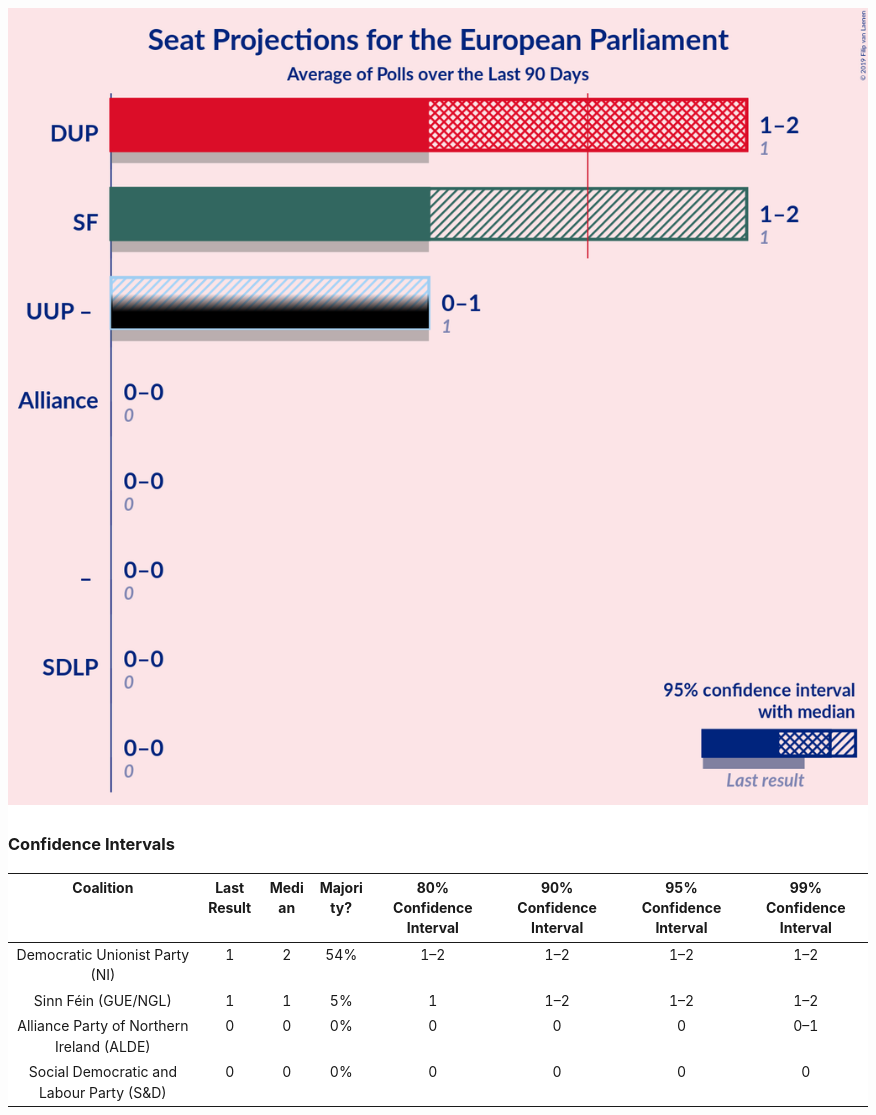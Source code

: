 ![Graph with coalitions seats not yet produced](average-2019-05-21-coalitions-seats.png "Coalitions Seats")

### Confidence Intervals

| Coalition | Last Result | Median | Majority? | 80% Confidence Interval | 90% Confidence Interval | 95% Confidence Interval | 99% Confidence Interval |
|:---------:|:-----------:|:------:|:---------:|:-----------------------:|:-----------------------:|:-----------------------:|:-----------------------:|
| Democratic Unionist Party (NI) | 1 | 2 | 54% | 1–2 | 1–2 | 1–2 | 1–2 |
| Sinn Féin (GUE/NGL) | 1 | 1 | 5% | 1 | 1–2 | 1–2 | 1–2 |
| Alliance Party of Northern Ireland (ALDE) | 0 | 0 | 0% | 0 | 0 | 0 | 0–1 |
| Social Democratic and Labour Party (S&D) | 0 | 0 | 0% | 0 | 0 | 0 | 0 |
